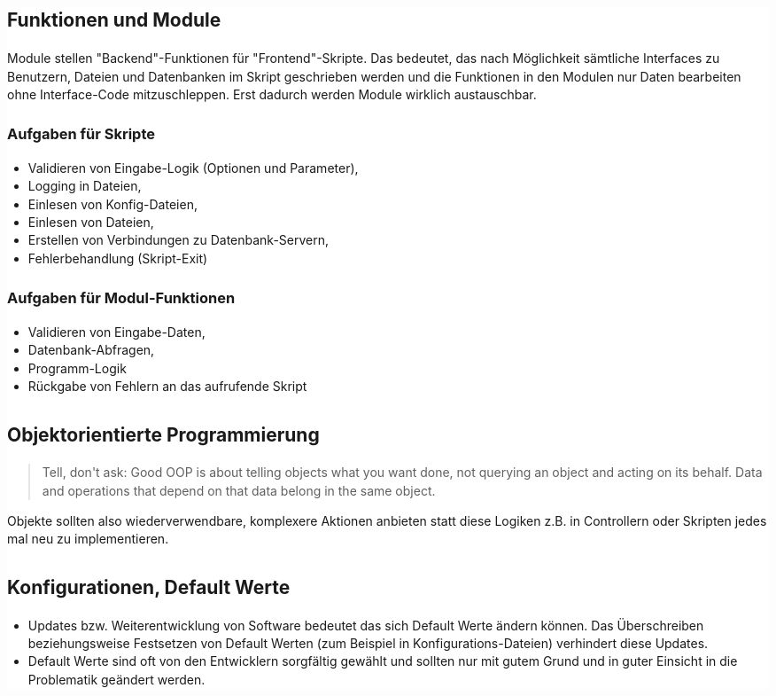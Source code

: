 ## Funktionen und Module
Module stellen "Backend"-Funktionen für "Frontend"-Skripte. Das bedeutet, das nach Möglichkeit sämtliche Interfaces zu Benutzern, Dateien und Datenbanken im Skript geschrieben werden und die Funktionen in den Modulen nur Daten bearbeiten ohne Interface-Code mitzuschleppen. Erst dadurch werden Module wirklich austauschbar.

### Aufgaben für Skripte
* Validieren von Eingabe-Logik (Optionen und Parameter),
* Logging in Dateien,
* Einlesen von Konfig-Dateien,
* Einlesen von Dateien,
* Erstellen von Verbindungen zu Datenbank-Servern,
* Fehlerbehandlung (Skript-Exit)

### Aufgaben für Modul-Funktionen
* Validieren von Eingabe-Daten,
* Datenbank-Abfragen,
* Programm-Logik
* Rückgabe von Fehlern an das aufrufende Skript

## Objektorientierte Programmierung
> Tell, don't ask: Good OOP is about telling objects what you want done, not querying an object and acting on its behalf. Data and operations that depend on that data belong in the same object.

Objekte sollten also wiederverwendbare, komplexere Aktionen anbieten statt diese Logiken z.B. in Controllern oder Skripten jedes mal neu zu implementieren.

## Konfigurationen, Default Werte
* Updates bzw. Weiterentwicklung von Software bedeutet das sich Default Werte ändern können. Das Überschreiben beziehungsweise Festsetzen von Default Werten (zum Beispiel in Konfigurations-Dateien) verhindert diese Updates.
* Default Werte sind oft von den Entwicklern sorgfältig gewählt und sollten nur mit gutem Grund und in guter Einsicht in die Problematik geändert werden.

